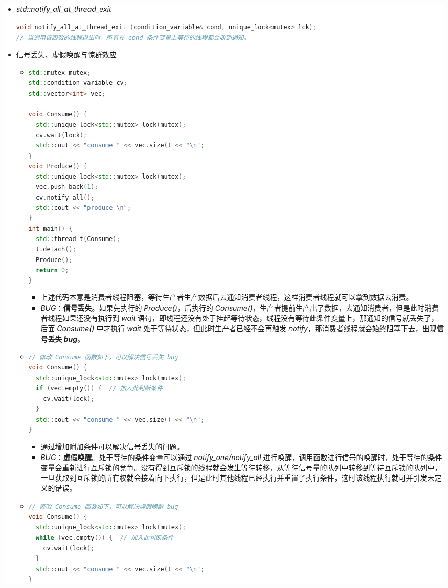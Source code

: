 - *std::notify_all_at_thread_exit*

  ```cpp
  void notify_all_at_thread_exit (condition_variable& cond, unique_lock<mutex> lck);
  // 当调用该函数的线程退出时，所有在 cond 条件变量上等待的线程都会收到通知。
  ```

- 信号丢失、虚假唤醒与惊群效应

  - ```cpp
    std::mutex mutex;
    std::condition_variable cv;
    std::vector<int> vec;
    
    void Consume() {
      std::unique_lock<std::mutex> lock(mutex);
      cv.wait(lock);
      std::cout << "consume " << vec.size() << "\n";
    }
    void Produce() {
      std::unique_lock<std::mutex> lock(mutex);
      vec.push_back(1);
      cv.notify_all();
      std::cout << "produce \n";
    }
    int main() {
      std::thread t(Consume);
      t.detach();
      Produce();
      return 0;
    }
    ```

    - 上述代码本意是消费者线程阻塞，等待生产者生产数据后去通知消费者线程，这样消费者线程就可以拿到数据去消费。
    - *BUG*：**信号丢失**。如果先执行的 *Produce()*，后执行的 *Consume()*，生产者提前生产出了数据，去通知消费者，但是此时消费者线程如果还没有执行到 *wait* 语句，即线程还没有处于挂起等待状态，线程没有等待此条件变量上，那通知的信号就丢失了， 后面 *Consume()* 中才执行 *wait* 处于等待状态，但此时生产者已经不会再触发 *notify*，那消费者线程就会始终阻塞下去，出现**信号丢失 *bug***。

  - ```cpp
    // 修改 Consume 函数如下，可以解决信号丢失 bug
    void Consume() {
      std::unique_lock<std::mutex> lock(mutex);
      if (vec.empty()) {  // 加入此判断条件
        cv.wait(lock);
      }
      std::cout << "consume " << vec.size() << "\n";
    }
    ```

    - 通过增加附加条件可以解决信号丢失的问题。
    - *BUG*：**虚假唤醒**。处于等待的条件变量可以通过 *notify_one/notify_all* 进行唤醒，调用函数进行信号的唤醒时，处于等待的条件变量会重新进行互斥锁的竞争。没有得到互斥锁的线程就会发生等待转移，从等待信号量的队列中转移到等待互斥锁的队列中，一旦获取到互斥锁的所有权就会接着向下执行，但是此时其他线程已经执行并重置了执行条件，这时该线程执行就可并引发未定义的错误。

  - ```cpp
    // 修改 Consume 函数如下，可以解决虚假唤醒 bug
    void Consume() {
      std::unique_lock<std::mutex> lock(mutex);
      while (vec.empty()) {  // 加入此判断条件
        cv.wait(lock);
      }
      std::cout << "consume " << vec.size() << "\n";
    }
    ```
